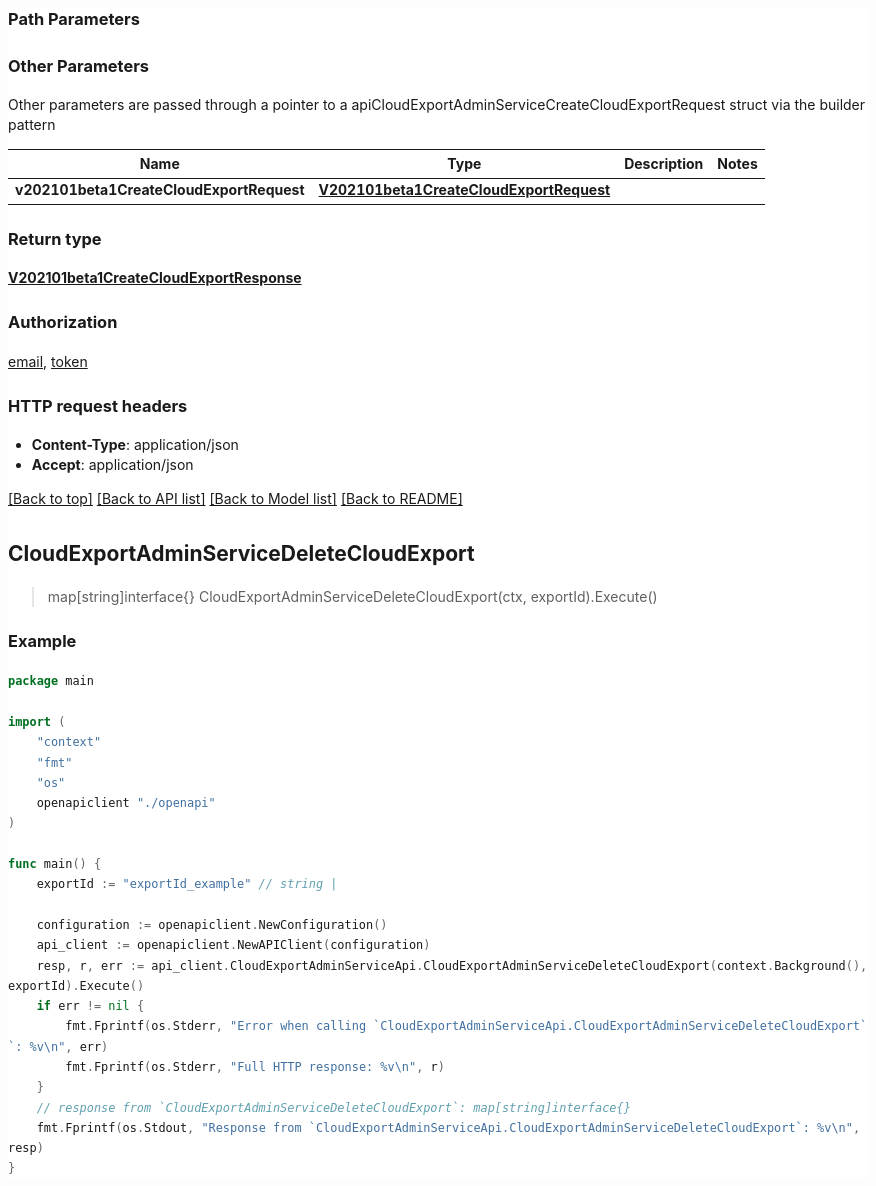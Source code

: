 ### Path Parameters



### Other Parameters

Other parameters are passed through a pointer to a apiCloudExportAdminServiceCreateCloudExportRequest struct via the builder pattern


Name | Type | Description  | Notes
------------- | ------------- | ------------- | -------------
 **v202101beta1CreateCloudExportRequest** | [**V202101beta1CreateCloudExportRequest**](V202101beta1CreateCloudExportRequest.md) |  | 

### Return type

[**V202101beta1CreateCloudExportResponse**](V202101beta1CreateCloudExportResponse.md)

### Authorization

[email](../README.md#email), [token](../README.md#token)

### HTTP request headers

- **Content-Type**: application/json
- **Accept**: application/json

[[Back to top]](#) [[Back to API list]](../README.md#documentation-for-api-endpoints)
[[Back to Model list]](../README.md#documentation-for-models)
[[Back to README]](../README.md)


## CloudExportAdminServiceDeleteCloudExport

> map[string]interface{} CloudExportAdminServiceDeleteCloudExport(ctx, exportId).Execute()



### Example

```go
package main

import (
    "context"
    "fmt"
    "os"
    openapiclient "./openapi"
)

func main() {
    exportId := "exportId_example" // string | 

    configuration := openapiclient.NewConfiguration()
    api_client := openapiclient.NewAPIClient(configuration)
    resp, r, err := api_client.CloudExportAdminServiceApi.CloudExportAdminServiceDeleteCloudExport(context.Background(), exportId).Execute()
    if err != nil {
        fmt.Fprintf(os.Stderr, "Error when calling `CloudExportAdminServiceApi.CloudExportAdminServiceDeleteCloudExport``: %v\n", err)
        fmt.Fprintf(os.Stderr, "Full HTTP response: %v\n", r)
    }
    // response from `CloudExportAdminServiceDeleteCloudExport`: map[string]interface{}
    fmt.Fprintf(os.Stdout, "Response from `CloudExportAdminServiceApi.CloudExportAdminServiceDeleteCloudExport`: %v\n", resp)
}
```